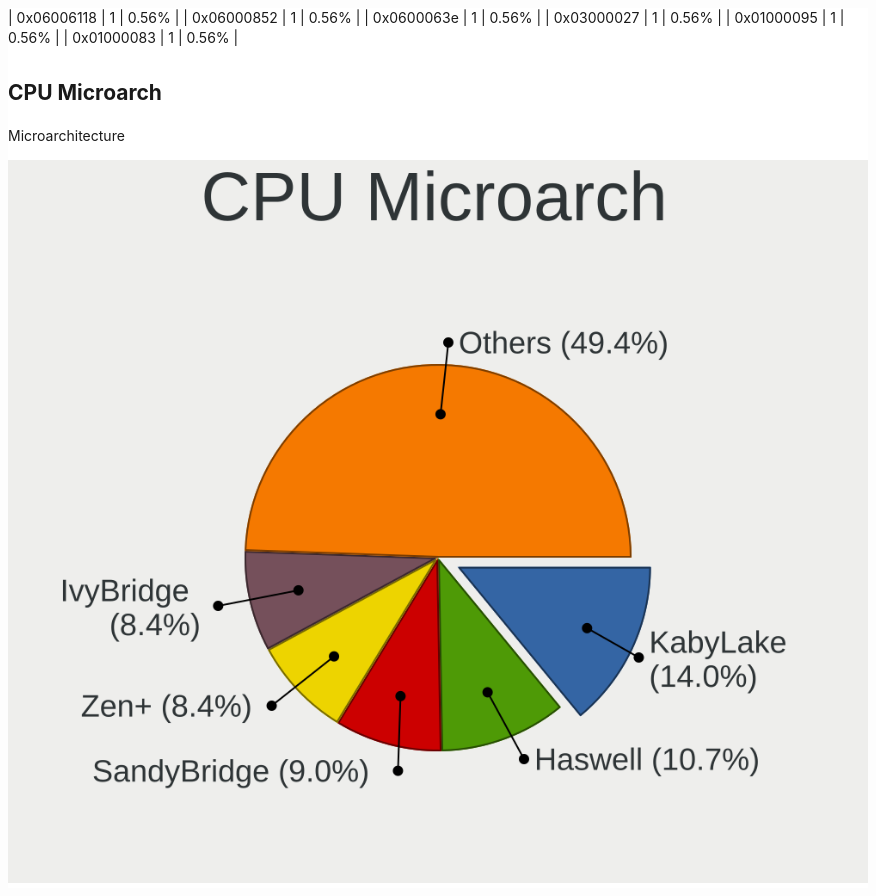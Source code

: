 | 0x06006118 | 1         | 0.56%   |
| 0x06000852 | 1         | 0.56%   |
| 0x0600063e | 1         | 0.56%   |
| 0x03000027 | 1         | 0.56%   |
| 0x01000095 | 1         | 0.56%   |
| 0x01000083 | 1         | 0.56%   |

CPU Microarch
-------------

Microarchitecture

![CPU Microarch](./All/images/pie_chart/cpu_microarch.svg)
